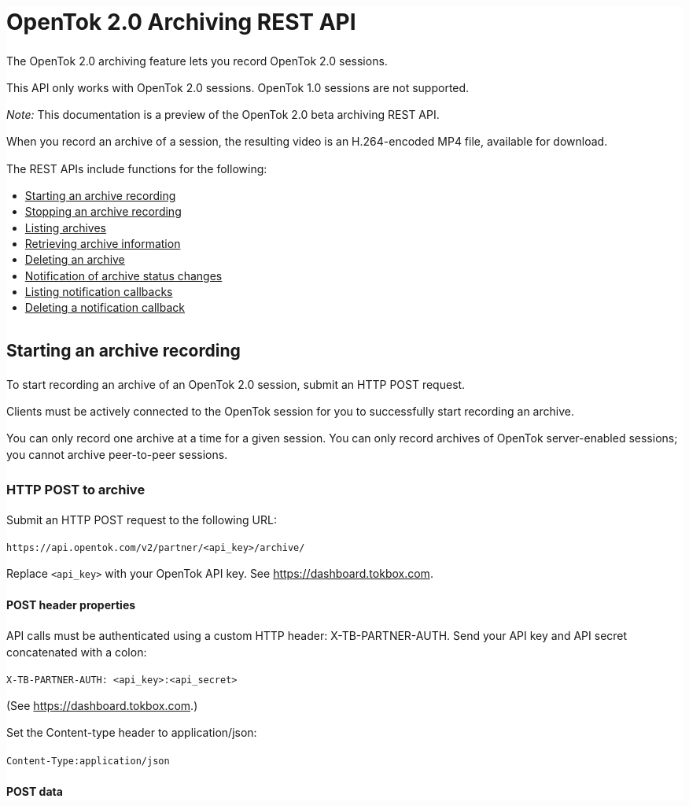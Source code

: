 OpenTok 2.0 Archiving REST API
==============================

The OpenTok 2.0 archiving feature lets you record OpenTok 2.0 sessions.

This API only works with OpenTok 2.0 sessions. OpenTok 1.0 sessions are not supported.

*Note:* This documentation is a preview of the OpenTok 2.0 beta archiving REST API.

When you record an archive of a session, the resulting video is an H.264-encoded MP4 file, available for download.

The REST APIs include functions for the following:

* [Starting an archive recording](#start_archive)
* [Stopping an archive recording](#stop_archive)
* [Listing archives](#listing_archives)
* [Retrieving archive information](#retrieve_archive_info)
* [Deleting an archive](#delete_archive)
* [Notification of archive status changes](#notification_status_change)
* [Listing notification callbacks](#list_callbacks)
* [Deleting a notification callback](#delete_callback)


<a name="start_archive"></a>

## Starting an archive recording

To start recording an archive of an OpenTok 2.0 session, submit an HTTP POST request.

Clients must be actively connected to the OpenTok session for you to successfully start recording an archive.

You can only record one archive at a time for a given session. You can only record archives of OpenTok server-enabled
sessions; you cannot archive peer-to-peer sessions.

### HTTP POST to archive

Submit an HTTP POST request to the following URL:

    https://api.opentok.com/v2/partner/<api_key>/archive/

Replace `<api_key>` with your OpenTok API key. See <https://dashboard.tokbox.com>.

#### POST header properties

API calls must be authenticated using a custom HTTP header: X-TB-PARTNER-AUTH. Send your API key and API secret concatenated with a colon:

    X-TB-PARTNER-AUTH: <api_key>:<api_secret>

(See <https://dashboard.tokbox.com>.)

Set the Content-type header to application/json:

    Content-Type:application/json

#### POST data

